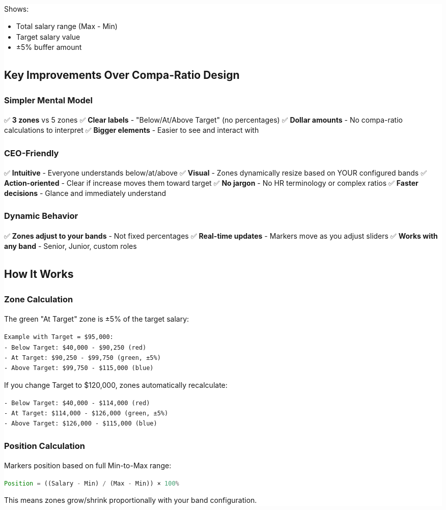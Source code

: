 Shows:
- Total salary range (Max - Min)
- Target salary value
- ±5% buffer amount

## Key Improvements Over Compa-Ratio Design

### Simpler Mental Model
✅ **3 zones** vs 5 zones
✅ **Clear labels** - "Below/At/Above Target" (no percentages)
✅ **Dollar amounts** - No compa-ratio calculations to interpret
✅ **Bigger elements** - Easier to see and interact with

### CEO-Friendly
✅ **Intuitive** - Everyone understands below/at/above
✅ **Visual** - Zones dynamically resize based on YOUR configured bands
✅ **Action-oriented** - Clear if increase moves them toward target
✅ **No jargon** - No HR terminology or complex ratios
✅ **Faster decisions** - Glance and immediately understand

### Dynamic Behavior
✅ **Zones adjust to your bands** - Not fixed percentages
✅ **Real-time updates** - Markers move as you adjust sliders
✅ **Works with any band** - Senior, Junior, custom roles

## How It Works

### Zone Calculation
The green "At Target" zone is ±5% of the target salary:
```
Example with Target = $95,000:
- Below Target: $40,000 - $90,250 (red)
- At Target: $90,250 - $99,750 (green, ±5%)
- Above Target: $99,750 - $115,000 (blue)
```

If you change Target to $120,000, zones automatically recalculate:
```
- Below Target: $40,000 - $114,000 (red)
- At Target: $114,000 - $126,000 (green, ±5%)
- Above Target: $126,000 - $115,000 (blue)
```

### Position Calculation
Markers position based on full Min-to-Max range:
```typescript
Position = ((Salary - Min) / (Max - Min)) × 100%
```

This means zones grow/shrink proportionally with your band configuration.
